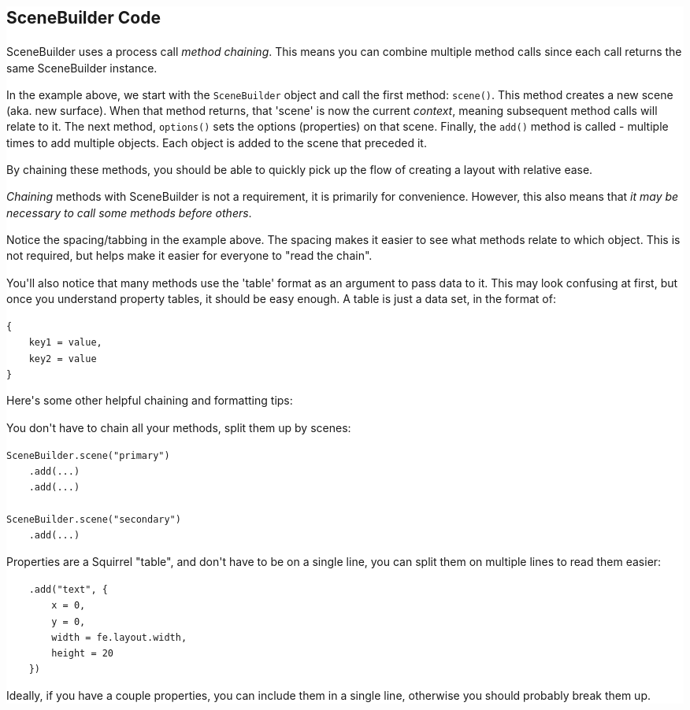 <a name="code">SceneBuilder Code</a>
-

SceneBuilder uses a process call *method chaining*.  This means you can combine multiple method calls since each call returns the same SceneBuilder instance.

In the example above, we start with the `SceneBuilder` object and call the first method: `scene()`. This method creates a new scene (aka. new surface). When that method returns, that 'scene' is now the current *context*, meaning subsequent method calls will relate to it. The next method, `options()` sets the options (properties) on that scene. Finally, the `add()` method is called - multiple times to add multiple objects. Each object is added to the scene that preceded it.

By chaining these methods, you should be able to quickly pick up the flow of creating a layout with relative ease.

*Chaining* methods with SceneBuilder is not a requirement, it is primarily for convenience. However, this also means that *it may be necessary to call some methods before others*.

Notice the spacing/tabbing in the example above. The spacing makes it easier to see what methods relate to which object. This is not required, but helps make it easier for everyone to "read the chain".

You'll also notice that many methods use the 'table' format as an argument to pass data to it. This may look confusing at first, but once you understand property tables, it should be easy enough. A table is just a data set, in the format of:
```
{
    key1 = value,
    key2 = value
}
```

Here's some other helpful chaining and formatting tips:

You don't have to chain all your methods, split them up by scenes:

```
SceneBuilder.scene("primary")
    .add(...)
    .add(...)

SceneBuilder.scene("secondary")
    .add(...)
```

Properties are a Squirrel "table", and don't have to be on a single line, you can split them on multiple lines to read them easier:

```
    .add("text", {
        x = 0,
        y = 0,
        width = fe.layout.width,
        height = 20
    })
```
Ideally, if you have a couple properties, you can include them in a single line, otherwise you should probably break them up.
